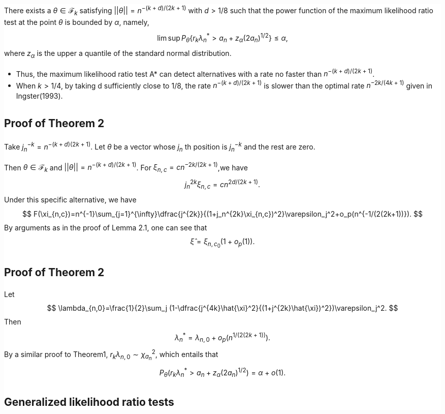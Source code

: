 There exists a $\theta \in \mathcal{F}_k$ satisfying $||\theta||=n^{-(k+d)/(2k+1)}$ with $d>1/8$ such that the power function of the maximum likelihood ratio test at the point $\theta$ is bounded by $\alpha$, namely,
$$
\lim \sup P_{\theta} \{ r_k\lambda_n^*>a_n+z_{\alpha}(2a_n)^{1/2}\}\le \alpha,
$$
where $z_{\alpha}$ is the upper a quantile of the standard normal distribution.

* Thus, the maximum likelihood ratio test A* can detect alternatives with a rate no faster than $n^{-(k+d)/(2k+1)}$. 
* When $k>1/4$, by  taking d sufficiently close to $1/8$, the rate $n^{-(k+d)/(2k+1)}$ is slower than the optimal rate $n^{-2k/(4k+1)}$ given in Ingster(1993).

## Proof of Theorem 2

Take $j_n^{-k}=n^{-(k+d)(2k+1)}$. Let $\theta$ be a vector whose $j_n$ th position is $j_n^{-k}$ and the rest are zero.

Then $\theta \in \mathcal{F}_k$ and $||\theta||=n^{-(k+d)/(2k+1)}$. For $\xi_{n,c}=cn^{-2k/(2k+1)}$,we have
$$
j_n^{2k}\xi_{n,c}=cn^{2d/(2k+1)}.
$$
Under this specific alternative, we have
$$
F(\xi_{n,c})=n^{-1}\sum_{j=1}^{\infty}\dfrac{j^{2k}}{(1+j_n^{2k}\xi_{n,c})^2}\varepsilon_j^2+o_p(n^{-1/(2(2k+1))}).
$$
By arguments as in the proof of Lemma 2.1, one can see that
$$
\hat{\xi}=\xi_{n,c_0}(1+o_p(1)).
$$

## Proof of Theorem 2

Let 
$$
\lambda_{n,0}=\frac{1}{2}\sum_j (1-\dfrac{j^{4k}\hat{\xi}^2}{(1+j^{2k}\hat{\xi})^2})\varepsilon_j^2.
$$
Then
$$
\lambda_n^{*}=\lambda_{n,0}+o_p(n^{1/(2(2k+1))}).
$$
By a similar proof to Theorem1, $r_k \lambda_{n,0}\sim \chi^2_{a_n}$, which entails that
$$
P_{\theta}(r_k\lambda_n^{*}>a_n+z_{\alpha}(2a_n)^{1/2})=\alpha+o(1).
$$


## Generalized likelihood ratio tests
